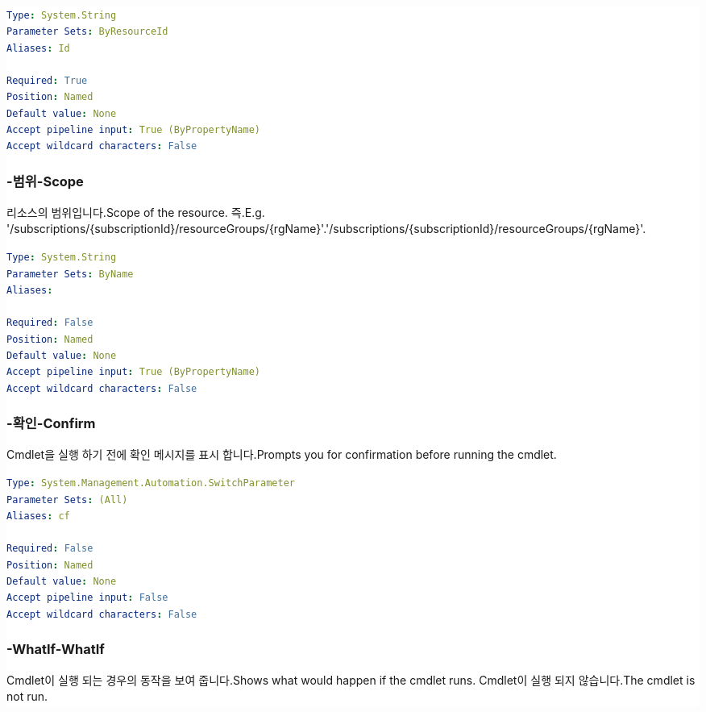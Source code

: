 ```yaml
Type: System.String
Parameter Sets: ByResourceId
Aliases: Id

Required: True
Position: Named
Default value: None
Accept pipeline input: True (ByPropertyName)
Accept wildcard characters: False
```

### <span data-ttu-id="926d0-138">-범위</span><span class="sxs-lookup"><span data-stu-id="926d0-138">-Scope</span></span>
<span data-ttu-id="926d0-139">리소스의 범위입니다.</span><span class="sxs-lookup"><span data-stu-id="926d0-139">Scope of the resource.</span></span>
<span data-ttu-id="926d0-140">즉.</span><span class="sxs-lookup"><span data-stu-id="926d0-140">E.g.</span></span>
<span data-ttu-id="926d0-141">'/subscriptions/{subscriptionId}/resourceGroups/{rgName}'.</span><span class="sxs-lookup"><span data-stu-id="926d0-141">'/subscriptions/{subscriptionId}/resourceGroups/{rgName}'.</span></span>

```yaml
Type: System.String
Parameter Sets: ByName
Aliases:

Required: False
Position: Named
Default value: None
Accept pipeline input: True (ByPropertyName)
Accept wildcard characters: False
```

### <span data-ttu-id="926d0-142">-확인</span><span class="sxs-lookup"><span data-stu-id="926d0-142">-Confirm</span></span>
<span data-ttu-id="926d0-143">Cmdlet을 실행 하기 전에 확인 메시지를 표시 합니다.</span><span class="sxs-lookup"><span data-stu-id="926d0-143">Prompts you for confirmation before running the cmdlet.</span></span>

```yaml
Type: System.Management.Automation.SwitchParameter
Parameter Sets: (All)
Aliases: cf

Required: False
Position: Named
Default value: None
Accept pipeline input: False
Accept wildcard characters: False
```

### <span data-ttu-id="926d0-144">-WhatIf</span><span class="sxs-lookup"><span data-stu-id="926d0-144">-WhatIf</span></span>
<span data-ttu-id="926d0-145">Cmdlet이 실행 되는 경우의 동작을 보여 줍니다.</span><span class="sxs-lookup"><span data-stu-id="926d0-145">Shows what would happen if the cmdlet runs.</span></span>
<span data-ttu-id="926d0-146">Cmdlet이 실행 되지 않습니다.</span><span class="sxs-lookup"><span data-stu-id="926d0-146">The cmdlet is not run.</span></span>
